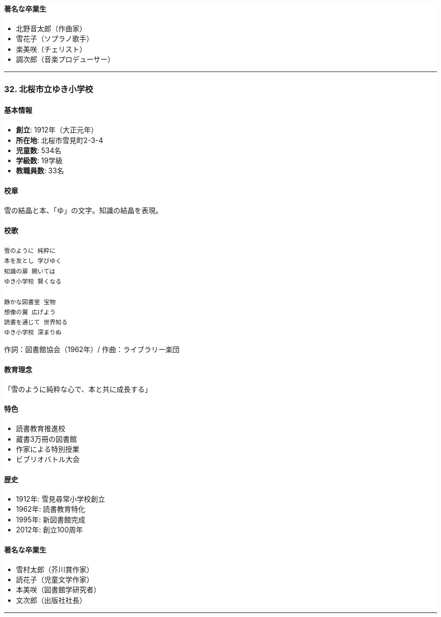 #### 著名な卒業生
- 北野音太郎（作曲家）
- 雪花子（ソプラノ歌手）
- 楽美咲（チェリスト）
- 調次郎（音楽プロデューサー）

---

### 32. 北桜市立ゆき小学校

#### 基本情報
- **創立**: 1912年（大正元年）
- **所在地**: 北桜市雪見町2-3-4
- **児童数**: 534名
- **学級数**: 19学級
- **教職員数**: 33名

#### 校章
雪の結晶と本、「ゆ」の文字。知識の結晶を表現。

#### 校歌
```
雪のように 純粋に
本を友とし 学びゆく
知識の扉 開いては
ゆき小学校 賢くなる

静かな図書室 宝物
想像の翼 広げよう
読書を通じて 世界知る
ゆき小学校 深まりぬ
```
作詞：図書館協会（1962年）/ 作曲：ライブラリー楽団

#### 教育理念
「雪のように純粋な心で、本と共に成長する」

#### 特色
- 読書教育推進校
- 蔵書3万冊の図書館
- 作家による特別授業
- ビブリオバトル大会

#### 歴史
- 1912年: 雪見尋常小学校創立
- 1962年: 読書教育特化
- 1995年: 新図書館完成
- 2012年: 創立100周年

#### 著名な卒業生
- 雪村太郎（芥川賞作家）
- 読花子（児童文学作家）
- 本美咲（図書館学研究者）
- 文次郎（出版社社長）

---